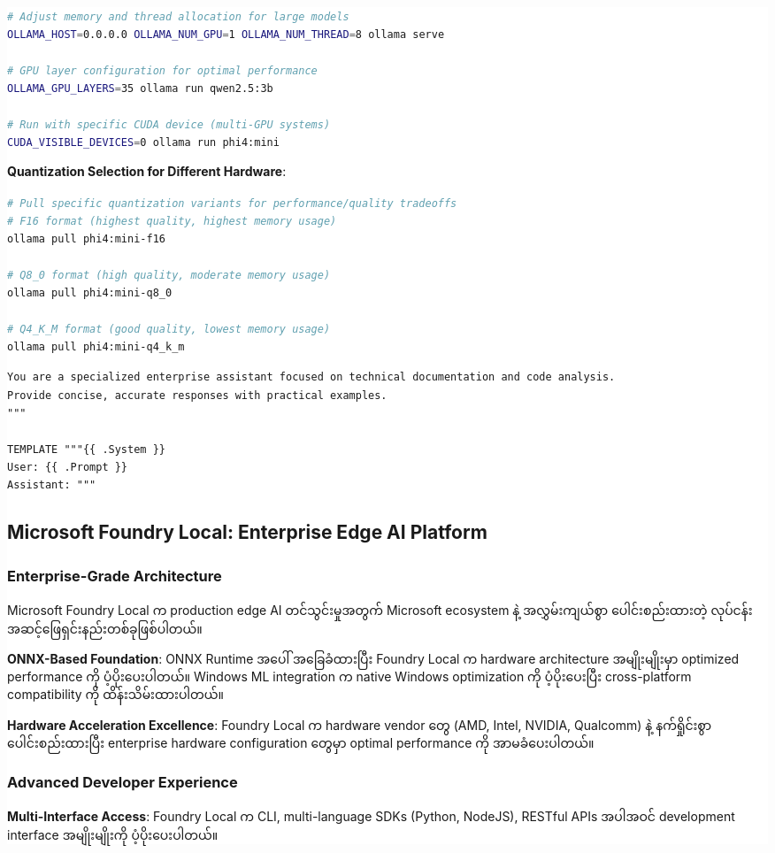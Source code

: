 ```bash
# Adjust memory and thread allocation for large models
OLLAMA_HOST=0.0.0.0 OLLAMA_NUM_GPU=1 OLLAMA_NUM_THREAD=8 ollama serve

# GPU layer configuration for optimal performance
OLLAMA_GPU_LAYERS=35 ollama run qwen2.5:3b

# Run with specific CUDA device (multi-GPU systems)
CUDA_VISIBLE_DEVICES=0 ollama run phi4:mini
```

**Quantization Selection for Different Hardware**:

```bash
# Pull specific quantization variants for performance/quality tradeoffs
# F16 format (highest quality, highest memory usage)
ollama pull phi4:mini-f16

# Q8_0 format (high quality, moderate memory usage)
ollama pull phi4:mini-q8_0

# Q4_K_M format (good quality, lowest memory usage)
ollama pull phi4:mini-q4_k_m
```

```SYSTEM """
You are a specialized enterprise assistant focused on technical documentation and code analysis.
Provide concise, accurate responses with practical examples.
"""

TEMPLATE """{{ .System }}
User: {{ .Prompt }}
Assistant: """
```

## Microsoft Foundry Local: Enterprise Edge AI Platform

### Enterprise-Grade Architecture

Microsoft Foundry Local က production edge AI တင်သွင်းမှုအတွက် Microsoft ecosystem နဲ့ အလွှမ်းကျယ်စွာ ပေါင်းစည်းထားတဲ့ လုပ်ငန်းအဆင့်ဖြေရှင်းနည်းတစ်ခုဖြစ်ပါတယ်။

**ONNX-Based Foundation**: ONNX Runtime အပေါ် အခြေခံထားပြီး Foundry Local က hardware architecture အမျိုးမျိုးမှာ optimized performance ကို ပံ့ပိုးပေးပါတယ်။ Windows ML integration က native Windows optimization ကို ပံ့ပိုးပေးပြီး cross-platform compatibility ကို ထိန်းသိမ်းထားပါတယ်။

**Hardware Acceleration Excellence**: Foundry Local က hardware vendor တွေ (AMD, Intel, NVIDIA, Qualcomm) နဲ့ နက်ရှိုင်းစွာ ပေါင်းစည်းထားပြီး enterprise hardware configuration တွေမှာ optimal performance ကို အာမခံပေးပါတယ်။

### Advanced Developer Experience

**Multi-Interface Access**: Foundry Local က CLI, multi-language SDKs (Python, NodeJS), RESTful APIs အပါအဝင် development interface အမျိုးမျိုးကို ပံ့ပိုးပေးပါတယ်။
